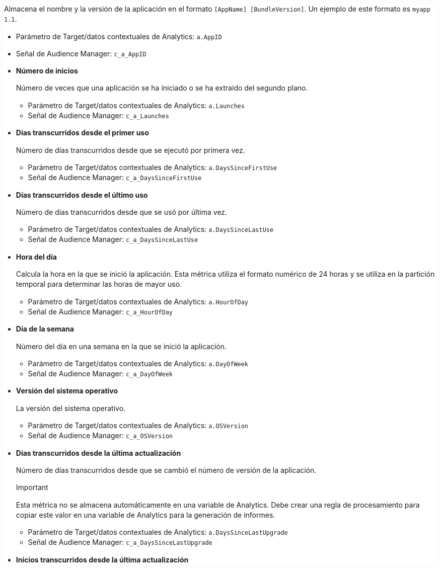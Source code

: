   Almacena el nombre y la versión de la aplicación en el formato `[AppName] [BundleVersion]`. Un ejemplo de este formato es `myapp 1.1`.

   * Parámetro de Target/datos contextuales de Analytics: `a.AppID`
   * Señal de Audience Manager: `c_a_AppID`

* **Número de inicios**

   Número de veces que una aplicación se ha iniciado o se ha extraído del segundo plano.

   * Parámetro de Target/datos contextuales de Analytics: `a.Launches`
   * Señal de Audience Manager: `c_a_Launches`

* **Días transcurridos desde el primer uso**

   Número de días transcurridos desde que se ejecutó por primera vez.

   * Parámetro de Target/datos contextuales de Analytics: `a.DaysSinceFirstUse`
   * Señal de Audience Manager: `c_a_DaysSinceFirstUse`

* **Días transcurridos desde el último uso**

   Número de días transcurridos desde que se usó por última vez.

   * Parámetro de Target/datos contextuales de Analytics: `a.DaysSinceLastUse`
   * Señal de Audience Manager: `c_a_DaysSinceLastUse`

* **Hora del día**

   Calcula la hora en la que se inició la aplicación. Esta métrica utiliza el formato numérico de 24 horas y se utiliza en la partición temporal para determinar las horas de mayor uso.

   * Parámetro de Target/datos contextuales de Analytics: `a.HourOfDay`
   * Señal de Audience Manager: `c_a_HourOfDay`

* **Día de la semana**

   Número del día en una semana en la que se inició la aplicación.

   * Parámetro de Target/datos contextuales de Analytics: `a.DayOfWeek`
   * Señal de Audience Manager: `c_a_DayOfWeek`

* **Versión del sistema operativo**

   La versión del sistema operativo.

   * Parámetro de Target/datos contextuales de Analytics: `a.OSVersion`
   * Señal de Audience Manager: `c_a_OSVersion`

* **Días transcurridos desde la última actualización**

   Número de días transcurridos desde que se cambió el número de versión de la aplicación.

   >[!IMPORTANT]
   >
   >Esta métrica no se almacena automáticamente en una variable de Analytics. Debe crear una regla de procesamiento para copiar este valor en una variable de Analytics para la generación de informes.

   * Parámetro de Target/datos contextuales de Analytics: `a.DaysSinceLastUpgrade`
   * Señal de Audience Manager: `c_a_DaysSinceLastUpgrade`

* **Inicios transcurridos desde la última actualización**
